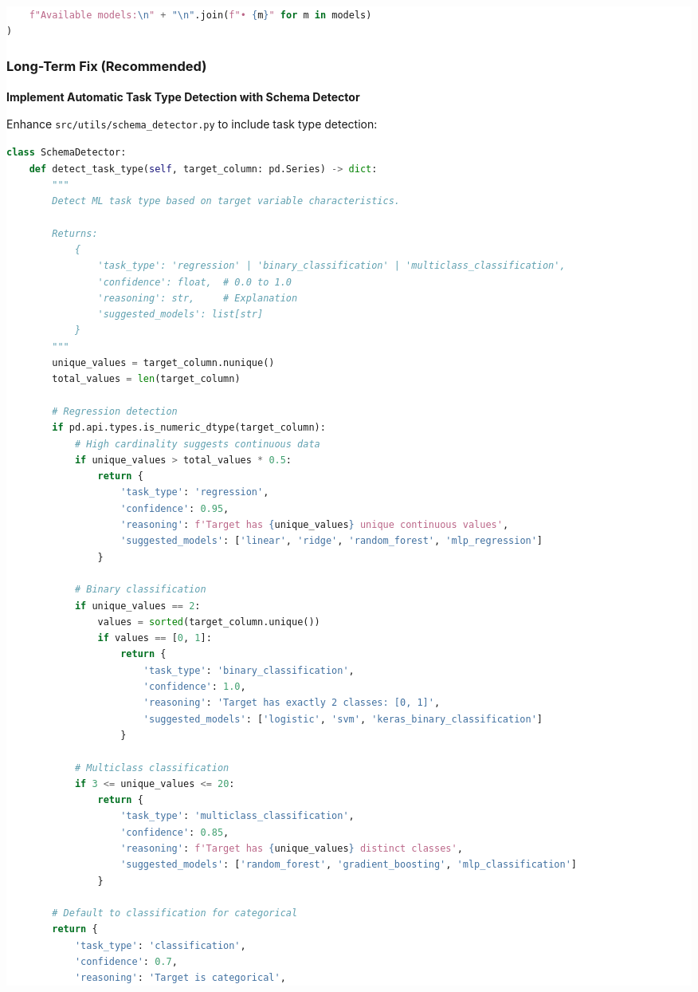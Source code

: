 ```python
    f"Available models:\n" + "\n".join(f"• {m}" for m in models)
)
```

### Long-Term Fix (Recommended)

**Implement Automatic Task Type Detection with Schema Detector**

Enhance `src/utils/schema_detector.py` to include task type detection:

```python
class SchemaDetector:
    def detect_task_type(self, target_column: pd.Series) -> dict:
        """
        Detect ML task type based on target variable characteristics.

        Returns:
            {
                'task_type': 'regression' | 'binary_classification' | 'multiclass_classification',
                'confidence': float,  # 0.0 to 1.0
                'reasoning': str,     # Explanation
                'suggested_models': list[str]
            }
        """
        unique_values = target_column.nunique()
        total_values = len(target_column)

        # Regression detection
        if pd.api.types.is_numeric_dtype(target_column):
            # High cardinality suggests continuous data
            if unique_values > total_values * 0.5:
                return {
                    'task_type': 'regression',
                    'confidence': 0.95,
                    'reasoning': f'Target has {unique_values} unique continuous values',
                    'suggested_models': ['linear', 'ridge', 'random_forest', 'mlp_regression']
                }

            # Binary classification
            if unique_values == 2:
                values = sorted(target_column.unique())
                if values == [0, 1]:
                    return {
                        'task_type': 'binary_classification',
                        'confidence': 1.0,
                        'reasoning': 'Target has exactly 2 classes: [0, 1]',
                        'suggested_models': ['logistic', 'svm', 'keras_binary_classification']
                    }

            # Multiclass classification
            if 3 <= unique_values <= 20:
                return {
                    'task_type': 'multiclass_classification',
                    'confidence': 0.85,
                    'reasoning': f'Target has {unique_values} distinct classes',
                    'suggested_models': ['random_forest', 'gradient_boosting', 'mlp_classification']
                }

        # Default to classification for categorical
        return {
            'task_type': 'classification',
            'confidence': 0.7,
            'reasoning': 'Target is categorical',
```